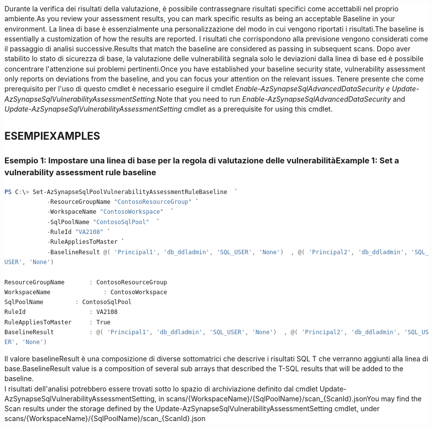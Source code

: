<span data-ttu-id="a07b2-107">Durante la verifica dei risultati della valutazione, è possibile contrassegnare risultati specifici come accettabili nel proprio ambiente.</span><span class="sxs-lookup"><span data-stu-id="a07b2-107">As you review your assessment results, you can mark specific results as being an acceptable Baseline in your environment.</span></span> <span data-ttu-id="a07b2-108">La linea di base è essenzialmente una personalizzazione del modo in cui vengono riportati i risultati.</span><span class="sxs-lookup"><span data-stu-id="a07b2-108">The baseline is essentially a customization of how the results are reported.</span></span> <span data-ttu-id="a07b2-109">I risultati che corrispondono alla previsione vengono considerati come il passaggio di analisi successive.</span><span class="sxs-lookup"><span data-stu-id="a07b2-109">Results that match the baseline are considered as passing in subsequent scans.</span></span> <span data-ttu-id="a07b2-110">Dopo aver stabilito lo stato di sicurezza di base, la valutazione delle vulnerabilità segnala solo le deviazioni dalla linea di base ed è possibile concentrare l'attenzione sui problemi pertinenti.</span><span class="sxs-lookup"><span data-stu-id="a07b2-110">Once you have established your baseline security state, vulnerability assessment only reports on deviations from the baseline, and you can focus your attention on the relevant issues.</span></span>
<span data-ttu-id="a07b2-111">Tenere presente che come prerequisito per l'uso di questo cmdlet è necessario eseguire il cmdlet *Enable-AzSynapseSqlAdvancedDataSecurity* *e Update-AzSynapseSqlVulnerabilityAssessmentSetting.*</span><span class="sxs-lookup"><span data-stu-id="a07b2-111">Note that you need to run *Enable-AzSynapseSqlAdvancedDataSecurity* and *Update-AzSynapseSqlVulnerabilityAssessmentSetting* cmdlet as a prerequisite for using this cmdlet.</span></span>

## <span data-ttu-id="a07b2-112">ESEMPI</span><span class="sxs-lookup"><span data-stu-id="a07b2-112">EXAMPLES</span></span>

### <span data-ttu-id="a07b2-113">Esempio 1: Impostare una linea di base per la regola di valutazione delle vulnerabilità</span><span class="sxs-lookup"><span data-stu-id="a07b2-113">Example 1: Set a vulnerability assessment rule baseline</span></span>
```powershell
PS C:\> Set-AzSynapseSqlPoolVulnerabilityAssessmentRuleBaseline  `
            -ResourceGroupName "ContosoResourceGroup" `
            -WorkspaceName "ContosoWorkspace"  `
            -SqlPoolName "ContosoSqlPool"  `
            -RuleId "VA2108" `
            -RuleAppliesToMaster `
            -BaselineResult @( 'Principal1', 'db_ddladmin', 'SQL_USER', 'None')  , @( 'Principal2', 'db_ddladmin', 'SQL_USER', 'None')

ResourceGroupName       : ContosoResourceGroup
WorkspaceName               : ContosoWorkspace
SqlPoolName         : ContosoSqlPool
RuleId                  : VA2108
RuleAppliesToMaster     : True
BaselineResult          : @( 'Principal1', 'db_ddladmin', 'SQL_USER', 'None')  , @( 'Principal2', 'db_ddladmin', 'SQL_USER', 'None')
```

<span data-ttu-id="a07b2-114">Il valore baselineResult è una composizione di diverse sottomatrici che descrive i risultati SQL T che verranno aggiunti alla linea di base.</span><span class="sxs-lookup"><span data-stu-id="a07b2-114">BaselineResult value is a composition of several sub arrays that described the T-SQL results that will be added to the baseline.</span></span>  
<span data-ttu-id="a07b2-115">I risultati dell'analisi potrebbero essere trovati sotto lo spazio di archiviazione definito dal cmdlet Update-AzSynapseSqlVulnerabilityAssessmentSetting, in scans/{WorkspaceName}/{SqlPoolName}/scan_{ScanId}.json</span><span class="sxs-lookup"><span data-stu-id="a07b2-115">You may find the Scan results under the storage defined by the Update-AzSynapseSqlVulnerabilityAssessmentSetting cmdlet, under scans/{WorkspaceName}/{SqlPoolName}/scan_{ScanId}.json</span></span>
